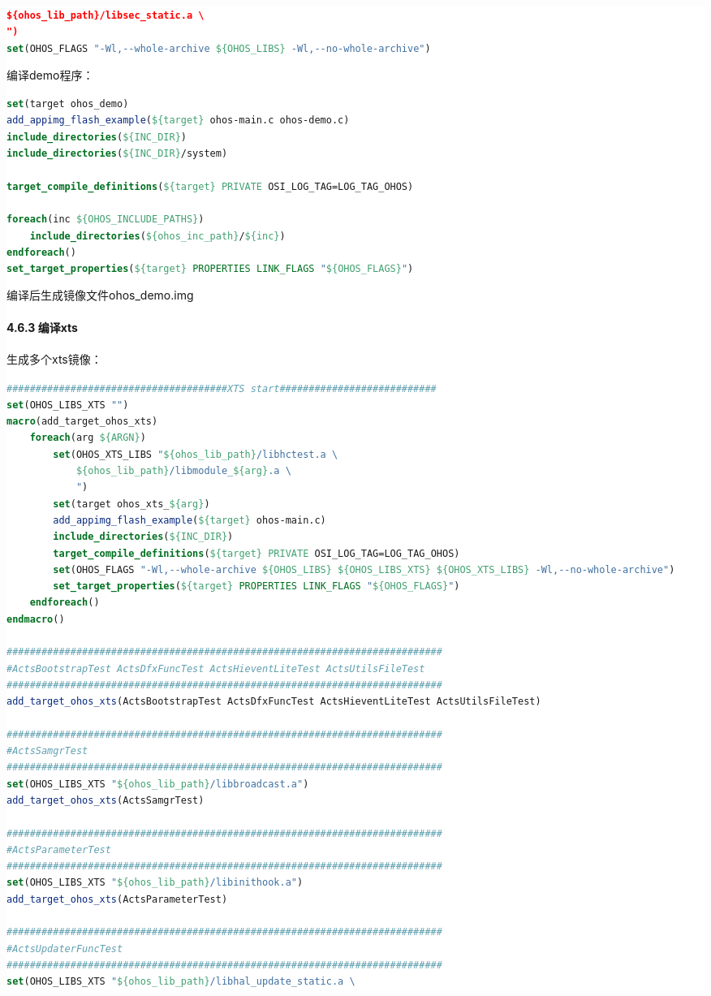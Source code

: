 ```cmake
${ohos_lib_path}/libsec_static.a \
")
set(OHOS_FLAGS "-Wl,--whole-archive ${OHOS_LIBS} -Wl,--no-whole-archive")
```

编译demo程序：

```cmake
set(target ohos_demo)
add_appimg_flash_example(${target} ohos-main.c ohos-demo.c)
include_directories(${INC_DIR})
include_directories(${INC_DIR}/system)

target_compile_definitions(${target} PRIVATE OSI_LOG_TAG=LOG_TAG_OHOS)

foreach(inc ${OHOS_INCLUDE_PATHS})
    include_directories(${ohos_inc_path}/${inc})
endforeach()
set_target_properties(${target} PROPERTIES LINK_FLAGS "${OHOS_FLAGS}")
```

编译后生成镜像文件ohos_demo.img

#### 4.6.3 编译xts

生成多个xts镜像：

```cmake
######################################XTS start###########################
set(OHOS_LIBS_XTS "")
macro(add_target_ohos_xts)
    foreach(arg ${ARGN})
        set(OHOS_XTS_LIBS "${ohos_lib_path}/libhctest.a \
            ${ohos_lib_path}/libmodule_${arg}.a \
            ")
        set(target ohos_xts_${arg})
        add_appimg_flash_example(${target} ohos-main.c)
        include_directories(${INC_DIR})
        target_compile_definitions(${target} PRIVATE OSI_LOG_TAG=LOG_TAG_OHOS)
        set(OHOS_FLAGS "-Wl,--whole-archive ${OHOS_LIBS} ${OHOS_LIBS_XTS} ${OHOS_XTS_LIBS} -Wl,--no-whole-archive")
        set_target_properties(${target} PROPERTIES LINK_FLAGS "${OHOS_FLAGS}")
    endforeach()
endmacro()

###########################################################################
#ActsBootstrapTest ActsDfxFuncTest ActsHieventLiteTest ActsUtilsFileTest
###########################################################################
add_target_ohos_xts(ActsBootstrapTest ActsDfxFuncTest ActsHieventLiteTest ActsUtilsFileTest)

###########################################################################
#ActsSamgrTest
###########################################################################
set(OHOS_LIBS_XTS "${ohos_lib_path}/libbroadcast.a")
add_target_ohos_xts(ActsSamgrTest)

###########################################################################
#ActsParameterTest
###########################################################################
set(OHOS_LIBS_XTS "${ohos_lib_path}/libinithook.a")
add_target_ohos_xts(ActsParameterTest)

###########################################################################
#ActsUpdaterFuncTest
###########################################################################
set(OHOS_LIBS_XTS "${ohos_lib_path}/libhal_update_static.a \
```